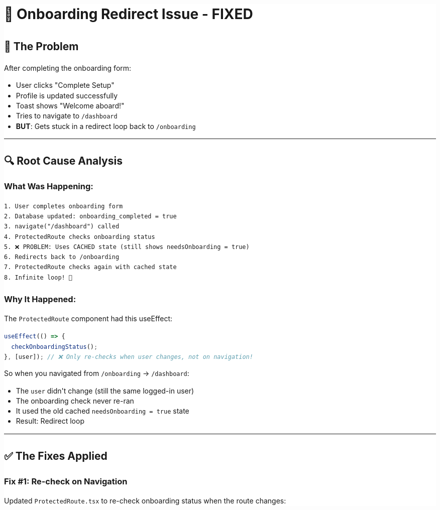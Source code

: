 # 🔧 Onboarding Redirect Issue - FIXED

## 🚨 **The Problem**

After completing the onboarding form:
- User clicks "Complete Setup"
- Profile is updated successfully
- Toast shows "Welcome aboard!"
- Tries to navigate to `/dashboard`
- **BUT**: Gets stuck in a redirect loop back to `/onboarding`

---

## 🔍 **Root Cause Analysis**

### **What Was Happening:**

```
1. User completes onboarding form
2. Database updated: onboarding_completed = true
3. navigate("/dashboard") called
4. ProtectedRoute checks onboarding status
5. ❌ PROBLEM: Uses CACHED state (still shows needsOnboarding = true)
6. Redirects back to /onboarding
7. ProtectedRoute checks again with cached state
8. Infinite loop! 🔄
```

### **Why It Happened:**

The `ProtectedRoute` component had this useEffect:

```typescript
useEffect(() => {
  checkOnboardingStatus();
}, [user]); // ❌ Only re-checks when user changes, not on navigation!
```

So when you navigated from `/onboarding` → `/dashboard`:
- The `user` didn't change (still the same logged-in user)
- The onboarding check never re-ran
- It used the old cached `needsOnboarding = true` state
- Result: Redirect loop

---

## ✅ **The Fixes Applied**

### **Fix #1: Re-check on Navigation**

Updated `ProtectedRoute.tsx` to re-check onboarding status when the route changes:
